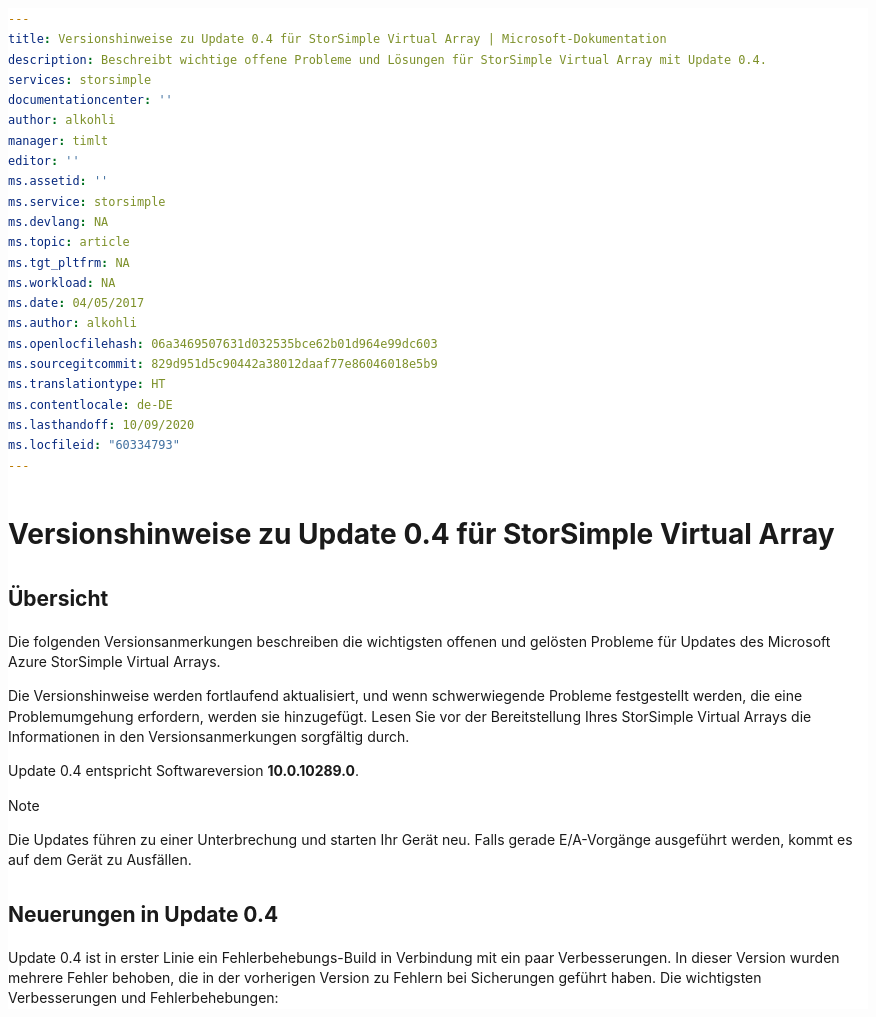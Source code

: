 ```yaml
---
title: Versionshinweise zu Update 0.4 für StorSimple Virtual Array | Microsoft-Dokumentation
description: Beschreibt wichtige offene Probleme und Lösungen für StorSimple Virtual Array mit Update 0.4.
services: storsimple
documentationcenter: ''
author: alkohli
manager: timlt
editor: ''
ms.assetid: ''
ms.service: storsimple
ms.devlang: NA
ms.topic: article
ms.tgt_pltfrm: NA
ms.workload: NA
ms.date: 04/05/2017
ms.author: alkohli
ms.openlocfilehash: 06a3469507631d032535bce62b01d964e99dc603
ms.sourcegitcommit: 829d951d5c90442a38012daaf77e86046018e5b9
ms.translationtype: HT
ms.contentlocale: de-DE
ms.lasthandoff: 10/09/2020
ms.locfileid: "60334793"
---
```

# <a name="storsimple-virtual-array-update-04-release-notes"></a>Versionshinweise zu Update 0.4 für StorSimple Virtual Array

## <a name="overview"></a>Übersicht

Die folgenden Versionsanmerkungen beschreiben die wichtigsten offenen und gelösten Probleme für Updates des Microsoft Azure StorSimple Virtual Arrays.

Die Versionshinweise werden fortlaufend aktualisiert, und wenn schwerwiegende Probleme festgestellt werden, die eine Problemumgehung erfordern, werden sie hinzugefügt. Lesen Sie vor der Bereitstellung Ihres StorSimple Virtual Arrays die Informationen in den Versionsanmerkungen sorgfältig durch.

Update 0.4 entspricht Softwareversion **10.0.10289.0**.

> [!NOTE]
> Die Updates führen zu einer Unterbrechung und starten Ihr Gerät neu. Falls gerade E/A-Vorgänge ausgeführt werden, kommt es auf dem Gerät zu Ausfällen.


## <a name="whats-new-in-the-update-04"></a>Neuerungen in Update 0.4
Update 0.4 ist in erster Linie ein Fehlerbehebungs-Build in Verbindung mit ein paar Verbesserungen. In dieser Version wurden mehrere Fehler behoben, die in der vorherigen Version zu Fehlern bei Sicherungen geführt haben. Die wichtigsten Verbesserungen und Fehlerbehebungen:
